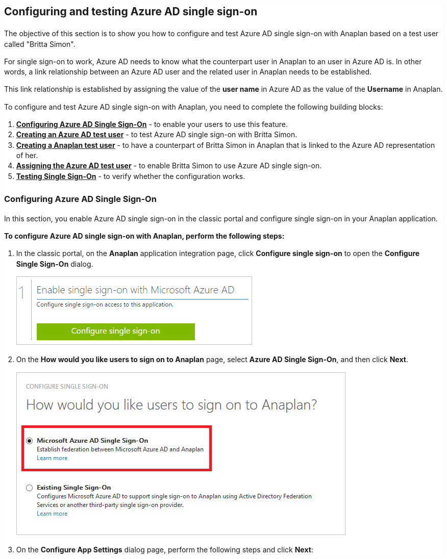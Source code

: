 ## Configuring and testing Azure AD single sign-on
The objective of this section is to show you how to configure and test Azure AD single sign-on with Anaplan based on a test user called "Britta Simon".

For single sign-on to work, Azure AD needs to know what the counterpart user in Anaplan to an user in Azure AD is. In other words, a link relationship between an Azure AD user and the related user in Anaplan needs to be established.

This link relationship is established by assigning the value of the **user name** in Azure AD as the value of the **Username** in Anaplan.

To configure and test Azure AD single sign-on with Anaplan, you need to complete the following building blocks:

1. **[Configuring Azure AD Single Sign-On](#configuring-azure-ad-single-single-sign-on)** - to enable your users to use this feature.
2. **[Creating an Azure AD test user](#creating-an-azure-ad-test-user)** - to test Azure AD single sign-on with Britta Simon.
3. **[Creating a Anaplan test user](#creating-a-anaplan-test-user)** - to have a counterpart of Britta Simon in Anaplan that is linked to the Azure AD representation of her.
4. **[Assigning the Azure AD test user](#assigning-the-azure-ad-test-user)** - to enable Britta Simon to use Azure AD single sign-on.
5. **[Testing Single Sign-On](#testing-single-sign-on)** - to verify whether the configuration works.

### Configuring Azure AD Single Sign-On
In this section, you enable Azure AD single sign-on in the classic portal and configure single sign-on in your Anaplan application.

**To configure Azure AD single sign-on with Anaplan, perform the following steps:**

1. In the classic portal, on the **Anaplan** application integration page, click **Configure single sign-on** to open the **Configure Single Sign-On**  dialog.
   
    ![Configure Single Sign-On](./media/active-directory-saas-anaplan-tutorial/tutorial_general_05.png) 
2. On the **How would you like users to sign on to Anaplan** page, select **Azure AD Single Sign-On**, and then click **Next**.
   
    ![Configure Single Sign-On](./media/active-directory-saas-anaplan-tutorial/tutorial_anaplan_03.png) 
3. On the **Configure App Settings** dialog page, perform the following steps and click **Next**:
   